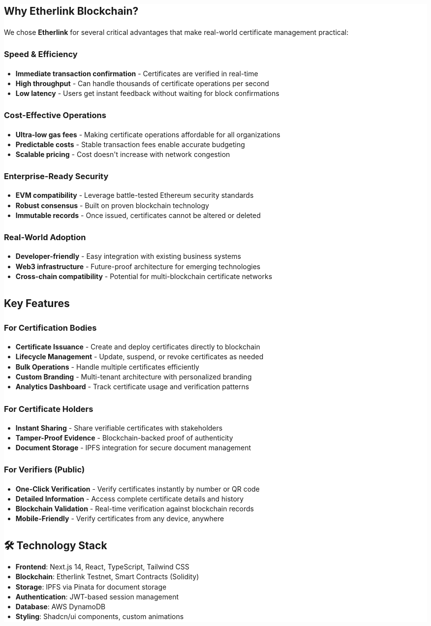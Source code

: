 ## Why Etherlink Blockchain?

We chose **Etherlink** for several critical advantages that make real-world certificate management practical:

### **Speed & Efficiency**
- **Immediate transaction confirmation** - Certificates are verified in real-time
- **High throughput** - Can handle thousands of certificate operations per second
- **Low latency** - Users get instant feedback without waiting for block confirmations

### **Cost-Effective Operations**
- **Ultra-low gas fees** - Making certificate operations affordable for all organizations
- **Predictable costs** - Stable transaction fees enable accurate budgeting
- **Scalable pricing** - Cost doesn't increase with network congestion

### **Enterprise-Ready Security**
- **EVM compatibility** - Leverage battle-tested Ethereum security standards
- **Robust consensus** - Built on proven blockchain technology
- **Immutable records** - Once issued, certificates cannot be altered or deleted

### **Real-World Adoption**
- **Developer-friendly** - Easy integration with existing business systems
- **Web3 infrastructure** - Future-proof architecture for emerging technologies
- **Cross-chain compatibility** - Potential for multi-blockchain certificate networks

## Key Features

### For Certification Bodies
- **Certificate Issuance** - Create and deploy certificates directly to blockchain
- **Lifecycle Management** - Update, suspend, or revoke certificates as needed
- **Bulk Operations** - Handle multiple certificates efficiently
- **Custom Branding** - Multi-tenant architecture with personalized branding
- **Analytics Dashboard** - Track certificate usage and verification patterns

### For Certificate Holders
- **Instant Sharing** - Share verifiable certificates with stakeholders
- **Tamper-Proof Evidence** - Blockchain-backed proof of authenticity
- **Document Storage** - IPFS integration for secure document management

### For Verifiers (Public)
- **One-Click Verification** - Verify certificates instantly by number or QR code
- **Detailed Information** - Access complete certificate details and history
- **Blockchain Validation** - Real-time verification against blockchain records
- **Mobile-Friendly** - Verify certificates from any device, anywhere

## 🛠 Technology Stack

- **Frontend**: Next.js 14, React, TypeScript, Tailwind CSS
- **Blockchain**: Etherlink Testnet, Smart Contracts (Solidity)
- **Storage**: IPFS via Pinata for document storage
- **Authentication**: JWT-based session management
- **Database**: AWS DynamoDB
- **Styling**: Shadcn/ui components, custom animations
